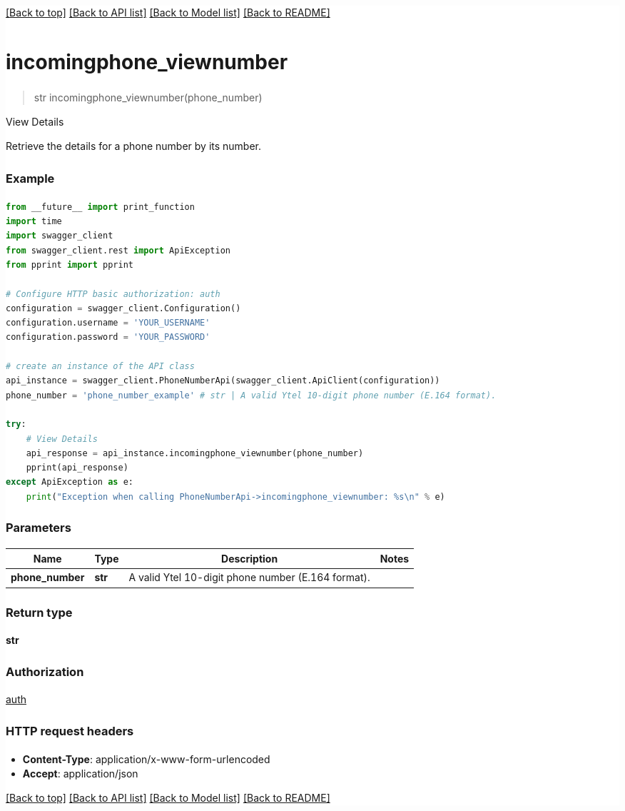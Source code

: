[[Back to top]](#) [[Back to API list]](../README.md#documentation-for-api-endpoints) [[Back to Model list]](../README.md#documentation-for-models) [[Back to README]](../README.md)

# **incomingphone_viewnumber**
> str incomingphone_viewnumber(phone_number)

View Details

Retrieve the details for a phone number by its number.

### Example
```python
from __future__ import print_function
import time
import swagger_client
from swagger_client.rest import ApiException
from pprint import pprint

# Configure HTTP basic authorization: auth
configuration = swagger_client.Configuration()
configuration.username = 'YOUR_USERNAME'
configuration.password = 'YOUR_PASSWORD'

# create an instance of the API class
api_instance = swagger_client.PhoneNumberApi(swagger_client.ApiClient(configuration))
phone_number = 'phone_number_example' # str | A valid Ytel 10-digit phone number (E.164 format).

try:
    # View Details
    api_response = api_instance.incomingphone_viewnumber(phone_number)
    pprint(api_response)
except ApiException as e:
    print("Exception when calling PhoneNumberApi->incomingphone_viewnumber: %s\n" % e)
```

### Parameters

Name | Type | Description  | Notes
------------- | ------------- | ------------- | -------------
 **phone_number** | **str**| A valid Ytel 10-digit phone number (E.164 format). | 

### Return type

**str**

### Authorization

[auth](../README.md#auth)

### HTTP request headers

 - **Content-Type**: application/x-www-form-urlencoded
 - **Accept**: application/json

[[Back to top]](#) [[Back to API list]](../README.md#documentation-for-api-endpoints) [[Back to Model list]](../README.md#documentation-for-models) [[Back to README]](../README.md)

